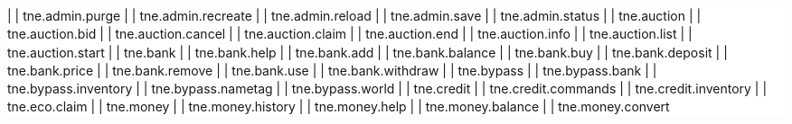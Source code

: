 | | tne.admin.purge
| | tne.admin.recreate
| | tne.admin.reload
| | tne.admin.save
| | tne.admin.status
| | tne.auction
| | tne.auction.bid
| | tne.auction.cancel
| | tne.auction.claim
| | tne.auction.end
| | tne.auction.info
| | tne.auction.list
| | tne.auction.start
| | tne.bank
| | tne.bank.help
| | tne.bank.add
| | tne.bank.balance
| | tne.bank.buy
| | tne.bank.deposit
| | tne.bank.price
| | tne.bank.remove
| | tne.bank.use
| | tne.bank.withdraw
| | tne.bypass
| | tne.bypass.bank
| | tne.bypass.inventory
| | tne.bypass.nametag
| | tne.bypass.world
| | tne.credit
| | tne.credit.commands
| | tne.credit.inventory
| | tne.eco.claim
| | tne.money
| | tne.money.history
| | tne.money.help
| | tne.money.balance
| | tne.money.convert